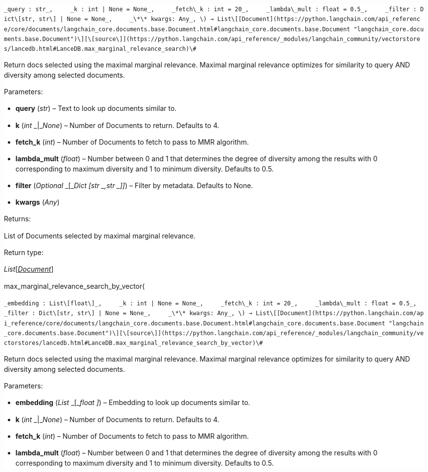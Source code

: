     _query : str_,     _k : int | None = None_,     _fetch\_k : int = 20_,     _lambda\_mult : float = 0.5_,     _filter : Dict\[str, str\] | None = None_,     _\*\* kwargs: Any_, \) → List\[[Document](https://python.langchain.com/api_reference/core/documents/langchain_core.documents.base.Document.html#langchain_core.documents.base.Document "langchain_core.documents.base.Document")\][\[source\]](https://python.langchain.com/api_reference/_modules/langchain_community/vectorstores/lancedb.html#LanceDB.max_marginal_relevance_search)\#     

Return docs selected using the maximal marginal relevance. Maximal marginal relevance optimizes for similarity to query AND diversity among selected documents.

Parameters:     

  * **query** \(_str_\) – Text to look up documents similar to.

  * **k** \(_int_ _|__None_\) – Number of Documents to return. Defaults to 4.

  * **fetch\_k** \(_int_\) – Number of Documents to fetch to pass to MMR algorithm.

  * **lambda\_mult** \(_float_\) – Number between 0 and 1 that determines the degree of diversity among the results with 0 corresponding to maximum diversity and 1 to minimum diversity. Defaults to 0.5.

  * **filter** \(_Optional_ _\[__Dict_ _\[__str_ _,__str_ _\]__\]_\) – Filter by metadata. Defaults to None.

  * **kwargs** \(_Any_\)

Returns:     

List of Documents selected by maximal marginal relevance.

Return type:     

_List_\[[_Document_](https://python.langchain.com/api_reference/core/documents/langchain_core.documents.base.Document.html#langchain_core.documents.base.Document "langchain_core.documents.base.Document")\]

max\_marginal\_relevance\_search\_by\_vector\(

    _embedding : List\[float\]_,     _k : int | None = None_,     _fetch\_k : int = 20_,     _lambda\_mult : float = 0.5_,     _filter : Dict\[str, str\] | None = None_,     _\*\* kwargs: Any_, \) → List\[[Document](https://python.langchain.com/api_reference/core/documents/langchain_core.documents.base.Document.html#langchain_core.documents.base.Document "langchain_core.documents.base.Document")\][\[source\]](https://python.langchain.com/api_reference/_modules/langchain_community/vectorstores/lancedb.html#LanceDB.max_marginal_relevance_search_by_vector)\#     

Return docs selected using the maximal marginal relevance. Maximal marginal relevance optimizes for similarity to query AND diversity among selected documents.

Parameters:     

  * **embedding** \(_List_ _\[__float_ _\]_\) – Embedding to look up documents similar to.

  * **k** \(_int_ _|__None_\) – Number of Documents to return. Defaults to 4.

  * **fetch\_k** \(_int_\) – Number of Documents to fetch to pass to MMR algorithm.

  * **lambda\_mult** \(_float_\) – Number between 0 and 1 that determines the degree of diversity among the results with 0 corresponding to maximum diversity and 1 to minimum diversity. Defaults to 0.5.
